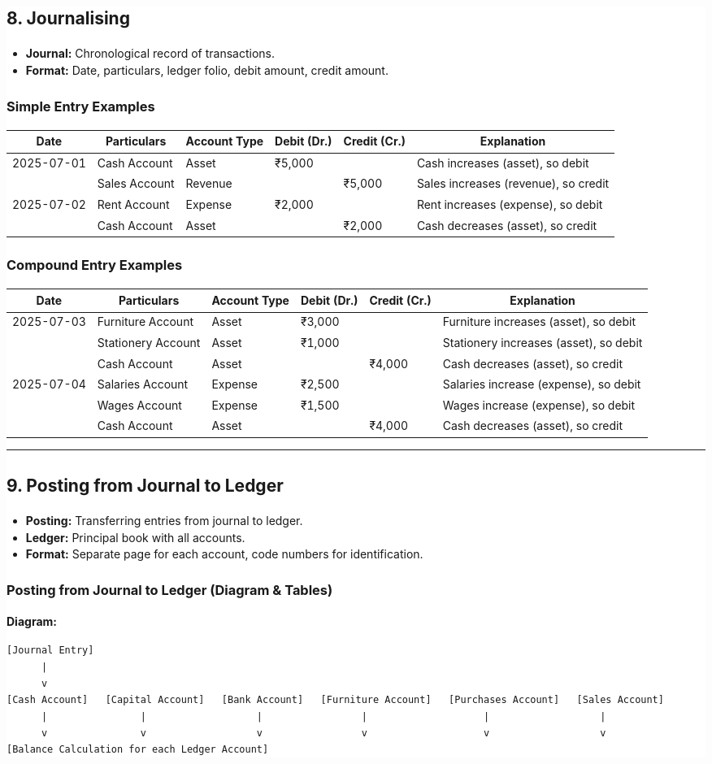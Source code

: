 
## 8. Journalising
- **Journal:** Chronological record of transactions.
- **Format:** Date, particulars, ledger folio, debit amount, credit amount.

### Simple Entry Examples
| Date       | Particulars         | Account Type | Debit (Dr.) | Credit (Cr.) | Explanation |
|------------|---------------------|--------------|-------------|-------------|-------------|
| 2025-07-01 | Cash Account        | Asset        | ₹5,000      |             | Cash increases (asset), so debit |
|            | Sales Account       | Revenue      |             | ₹5,000      | Sales increases (revenue), so credit |
| 2025-07-02 | Rent Account        | Expense      | ₹2,000      |             | Rent increases (expense), so debit |
|            | Cash Account        | Asset        |             | ₹2,000      | Cash decreases (asset), so credit |

### Compound Entry Examples
| Date       | Particulars         | Account Type | Debit (Dr.) | Credit (Cr.) | Explanation |
|------------|---------------------|--------------|-------------|-------------|-------------|
| 2025-07-03 | Furniture Account   | Asset        | ₹3,000      |             | Furniture increases (asset), so debit |
|            | Stationery Account  | Asset        | ₹1,000      |             | Stationery increases (asset), so debit |
|            | Cash Account        | Asset        |             | ₹4,000      | Cash decreases (asset), so credit |
| 2025-07-04 | Salaries Account    | Expense      | ₹2,500      |             | Salaries increase (expense), so debit |
|            | Wages Account       | Expense      | ₹1,500      |             | Wages increase (expense), so debit |
|            | Cash Account        | Asset        |             | ₹4,000      | Cash decreases (asset), so credit |

---

## 9. Posting from Journal to Ledger
- **Posting:** Transferring entries from journal to ledger.
- **Ledger:** Principal book with all accounts.
- **Format:** Separate page for each account, code numbers for identification.

### Posting from Journal to Ledger (Diagram & Tables)

**Diagram:**
```
[Journal Entry]
      |
      v
[Cash Account]   [Capital Account]   [Bank Account]   [Furniture Account]   [Purchases Account]   [Sales Account]
      |                |                   |                 |                    |                   |
      v                v                   v                 v                    v                   v
[Balance Calculation for each Ledger Account]
```
